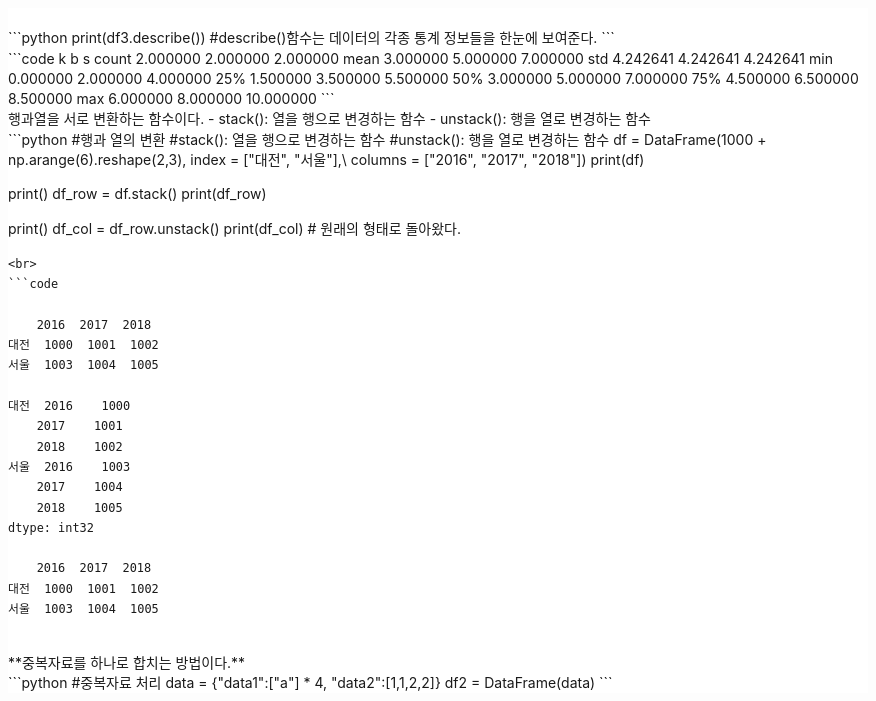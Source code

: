 <br>
```python
print(df3.describe())
#describe()함수는 데이터의 각종 통계 정보들을 한눈에 보여준다.
```
<br>
```code
              k         b          s
count  2.000000  2.000000   2.000000
mean   3.000000  5.000000   7.000000
std    4.242641  4.242641   4.242641
min    0.000000  2.000000   4.000000
25%    1.500000  3.500000   5.500000
50%    3.000000  5.000000   7.000000
75%    4.500000  6.500000   8.500000
max    6.000000  8.000000  10.000000
```
<br>
행과열을 서로 변환하는 함수이다.  
 - stack(): 열을 행으로 변경하는 함수
 - unstack(): 행을 열로 변경하는 함수


<br>
```python
#행과 열의 변환
#stack(): 열을 행으로 변경하는 함수
#unstack(): 행을 열로 변경하는 함수
df = DataFrame(1000 + np.arange(6).reshape(2,3), index = ["대전", "서울"],\
              columns = ["2016", "2017", "2018"])
print(df)

print()
df_row = df.stack()
print(df_row)

print()
df_col = df_row.unstack() 
print(df_col) # 원래의 형태로 돌아왔다.
```
<br>
```code

    2016  2017  2018
대전  1000  1001  1002
서울  1003  1004  1005

대전  2016    1000
    2017    1001
    2018    1002
서울  2016    1003
    2017    1004
    2018    1005
dtype: int32

    2016  2017  2018
대전  1000  1001  1002
서울  1003  1004  1005
```
<br>
**중복자료를 하나로 합치는 방법이다.**  
<br>
```python
#중복자료 처리
data = {"data1":["a"] * 4, "data2":[1,1,2,2]}
df2 = DataFrame(data)
```